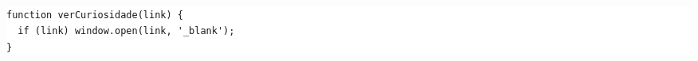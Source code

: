     function verCuriosidade(link) {
      if (link) window.open(link, '_blank');
    }
  </script>
</body>
</html>

